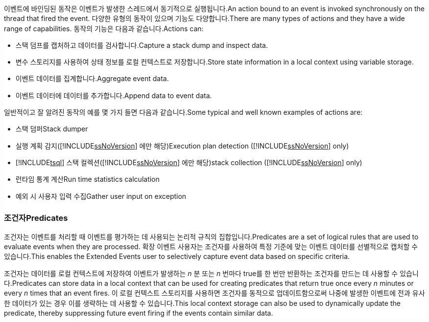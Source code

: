  <span data-ttu-id="1ba50-176">이벤트에 바인딩된 동작은 이벤트가 발생한 스레드에서 동기적으로 실행됩니다.</span><span class="sxs-lookup"><span data-stu-id="1ba50-176">An action bound to an event is invoked synchronously on the thread that fired the event.</span></span> <span data-ttu-id="1ba50-177">다양한 유형의 동작이 있으며 기능도 다양합니다.</span><span class="sxs-lookup"><span data-stu-id="1ba50-177">There are many types of actions and they have a wide range of capabilities.</span></span> <span data-ttu-id="1ba50-178">동작의 기능은 다음과 같습니다.</span><span class="sxs-lookup"><span data-stu-id="1ba50-178">Actions can:</span></span>  
  
-   <span data-ttu-id="1ba50-179">스택 덤프를 캡처하고 데이터를 검사합니다.</span><span class="sxs-lookup"><span data-stu-id="1ba50-179">Capture a stack dump and inspect data.</span></span>  
  
-   <span data-ttu-id="1ba50-180">변수 스토리지를 사용하여 상태 정보를 로컬 컨텍스트로 저장합니다.</span><span class="sxs-lookup"><span data-stu-id="1ba50-180">Store state information in a local context using variable storage.</span></span>  
  
-   <span data-ttu-id="1ba50-181">이벤트 데이터를 집계합니다.</span><span class="sxs-lookup"><span data-stu-id="1ba50-181">Aggregate event data.</span></span>  
  
-   <span data-ttu-id="1ba50-182">이벤트 데이터에 데이터를 추가합니다.</span><span class="sxs-lookup"><span data-stu-id="1ba50-182">Append data to event data.</span></span>  
  
 <span data-ttu-id="1ba50-183">일반적이고 잘 알려진 동작의 예를 몇 가지 들면 다음과 같습니다.</span><span class="sxs-lookup"><span data-stu-id="1ba50-183">Some typical and well known examples of actions are:</span></span>  
  
-   <span data-ttu-id="1ba50-184">스택 덤퍼</span><span class="sxs-lookup"><span data-stu-id="1ba50-184">Stack dumper</span></span>  
  
-   <span data-ttu-id="1ba50-185">실행 계획 감지([!INCLUDE[ssNoVersion](../../../includes/ssnoversion-md.md)] 에만 해당)</span><span class="sxs-lookup"><span data-stu-id="1ba50-185">Execution plan detection ([!INCLUDE[ssNoVersion](../../../includes/ssnoversion-md.md)] only)</span></span>  
  
-   [!INCLUDE[tsql](../../includes/tsql-md.md)] <span data-ttu-id="1ba50-186">스택 컬렉션([!INCLUDE[ssNoVersion](../../../includes/ssnoversion-md.md)] 에만 해당)</span><span class="sxs-lookup"><span data-stu-id="1ba50-186">stack collection ([!INCLUDE[ssNoVersion](../../../includes/ssnoversion-md.md)] only)</span></span>  
  
-   <span data-ttu-id="1ba50-187">런타임 통계 계산</span><span class="sxs-lookup"><span data-stu-id="1ba50-187">Run time statistics calculation</span></span>  
  
-   <span data-ttu-id="1ba50-188">예외 시 사용자 입력 수집</span><span class="sxs-lookup"><span data-stu-id="1ba50-188">Gather user input on exception</span></span>  
  
### <a name="predicates"></a><span data-ttu-id="1ba50-189">조건자</span><span class="sxs-lookup"><span data-stu-id="1ba50-189">Predicates</span></span>  
 <span data-ttu-id="1ba50-190">조건자는 이벤트를 처리할 때 이벤트를 평가하는 데 사용되는 논리적 규칙의 집합입니다.</span><span class="sxs-lookup"><span data-stu-id="1ba50-190">Predicates are a set of logical rules that are used to evaluate events when they are processed.</span></span> <span data-ttu-id="1ba50-191">확장 이벤트 사용자는 조건자를 사용하여 특정 기준에 맞는 이벤트 데이터를 선별적으로 캡처할 수 있습니다.</span><span class="sxs-lookup"><span data-stu-id="1ba50-191">This enables the Extended Events user to selectively capture event data based on specific criteria.</span></span>  
  
 <span data-ttu-id="1ba50-192">조건자는 데이터를 로컬 컨텍스트에 저장하여 이벤트가 발생하는 *n* 분 또는 *n* 번마다 true를 한 번만 반환하는 조건자를 만드는 데 사용할 수 있습니다.</span><span class="sxs-lookup"><span data-stu-id="1ba50-192">Predicates can store data in a local context that can be used for creating predicates that return true once every *n* minutes or every *n* times that an event fires.</span></span> <span data-ttu-id="1ba50-193">이 로컬 컨텍스트 스토리지를 사용하면 조건자를 동적으로 업데이트함으로써 나중에 발생한 이벤트에 전과 유사한 데이터가 있는 경우 이를 생략하는 데 사용할 수 있습니다.</span><span class="sxs-lookup"><span data-stu-id="1ba50-193">This local context storage can also be used to dynamically update the predicate, thereby suppressing future event firing if the events contain similar data.</span></span>  
  